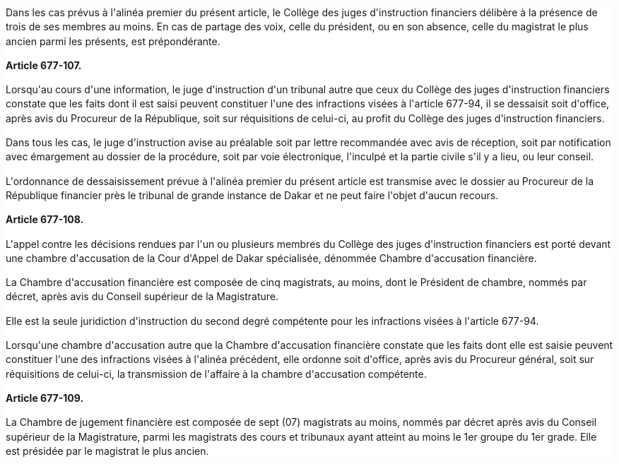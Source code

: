 Dans les cas prévus à l'alinéa premier du présent
article, le Collège des juges d'instruction financiers délibère
à la présence de trois de ses membres au moins.
En cas de partage des voix, celle du président, ou en son
absence, celle du magistrat le plus ancien parmi les
présents, est prépondérante.

**Article 677-107.**

Lorsqu'au cours d'une information, le juge d'instruction
d'un tribunal autre que ceux du Collège des juges d'instruction
financiers constate que les faits dont il est saisi
peuvent constituer l'une des infractions visées à l'article
677-94, il se dessaisit soit d'office, après avis du Procureur
de la République, soit sur réquisitions de celui-ci, au
profit du Collège des juges d'instruction financiers.

Dans tous les cas, le juge d'instruction avise au préalable
soit par lettre recommandée avec avis de réception,
soit par notification avec émargement au dossier de la
procédure, soit par voie électronique, l'inculpé et la partie
civile s'il y a lieu, ou leur conseil.

L'ordonnance de dessaisissement prévue à l'alinéa
premier du présent article est transmise avec le dossier
au Procureur de la République financier près le tribunal
de grande instance de Dakar et ne peut faire l'objet
d'aucun recours.

**Article 677-108.**

L'appel contre les décisions rendues par l'un ou plusieurs
membres du Collège des juges d'instruction financiers
est porté devant une chambre d'accusation de la
Cour d'Appel de Dakar spécialisée, dénommée Chambre
d'accusation financière.

La Chambre d'accusation financière est composée de
cinq magistrats, au moins, dont le Président de chambre,
nommés par décret, après avis du Conseil supérieur de
la Magistrature.

Elle est la seule juridiction d'instruction du second degré
compétente pour les infractions visées à l'article 677-94.

Lorsqu'une chambre d'accusation autre que la Chambre
d'accusation financière constate que les faits dont elle
est saisie peuvent constituer l'une des infractions visées
à l'alinéa précédent, elle ordonne soit d'office, après avis
du Procureur général, soit sur réquisitions de celui-ci, la
transmission de l'affaire à la chambre d'accusation compétente.

**Article 677-109.**

La Chambre de jugement financière est composée de
sept (07) magistrats au moins, nommés par décret après
avis du Conseil supérieur de la Magistrature, parmi les
magistrats des cours et tribunaux ayant atteint au moins
le 1er groupe du 1er grade. Elle est présidée par le magistrat
le plus ancien.
